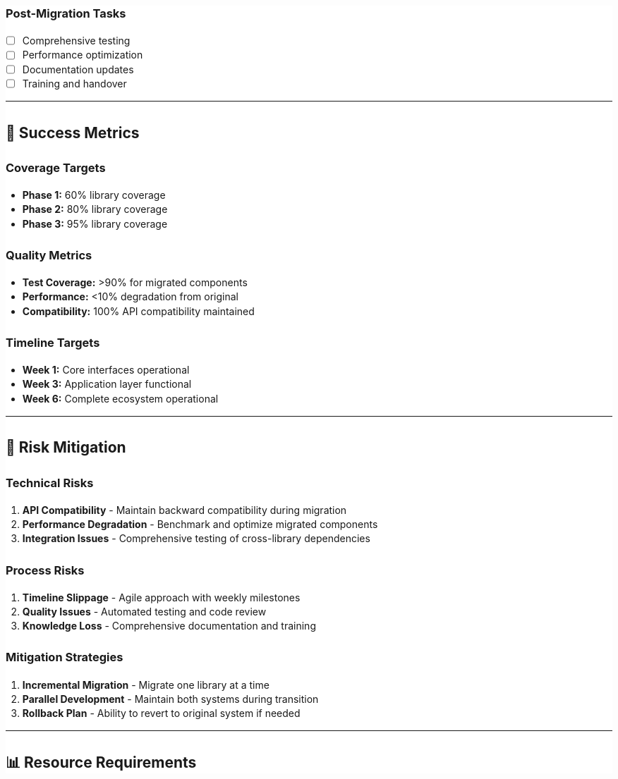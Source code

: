 ### **Post-Migration Tasks**
- [ ] Comprehensive testing
- [ ] Performance optimization
- [ ] Documentation updates
- [ ] Training and handover

---

## 🎯 Success Metrics

### **Coverage Targets**
- **Phase 1:** 60% library coverage
- **Phase 2:** 80% library coverage
- **Phase 3:** 95% library coverage

### **Quality Metrics**
- **Test Coverage:** >90% for migrated components
- **Performance:** <10% degradation from original
- **Compatibility:** 100% API compatibility maintained

### **Timeline Targets**
- **Week 1:** Core interfaces operational
- **Week 3:** Application layer functional
- **Week 6:** Complete ecosystem operational

---

## 🚨 Risk Mitigation

### **Technical Risks**
1. **API Compatibility** - Maintain backward compatibility during migration
2. **Performance Degradation** - Benchmark and optimize migrated components
3. **Integration Issues** - Comprehensive testing of cross-library dependencies

### **Process Risks**
1. **Timeline Slippage** - Agile approach with weekly milestones
2. **Quality Issues** - Automated testing and code review
3. **Knowledge Loss** - Comprehensive documentation and training

### **Mitigation Strategies**
1. **Incremental Migration** - Migrate one library at a time
2. **Parallel Development** - Maintain both systems during transition
3. **Rollback Plan** - Ability to revert to original system if needed

---

## 📊 Resource Requirements
